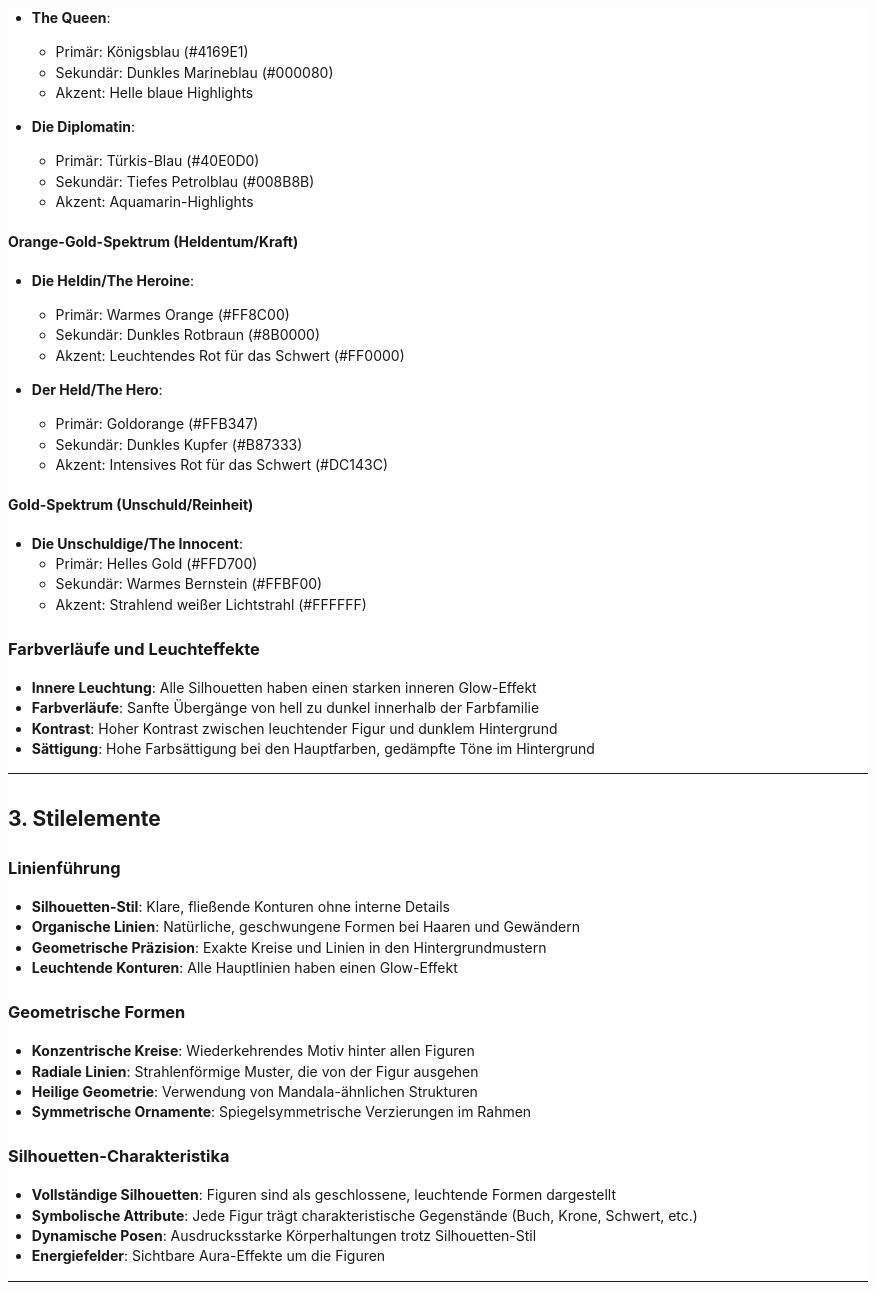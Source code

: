 - **The Queen**:
  - Primär: Königsblau (#4169E1)
  - Sekundär: Dunkles Marineblau (#000080)
  - Akzent: Helle blaue Highlights

- **Die Diplomatin**:
  - Primär: Türkis-Blau (#40E0D0)
  - Sekundär: Tiefes Petrolblau (#008B8B)
  - Akzent: Aquamarin-Highlights

#### Orange-Gold-Spektrum (Heldentum/Kraft)
- **Die Heldin/The Heroine**:
  - Primär: Warmes Orange (#FF8C00)
  - Sekundär: Dunkles Rotbraun (#8B0000)
  - Akzent: Leuchtendes Rot für das Schwert (#FF0000)

- **Der Held/The Hero**:
  - Primär: Goldorange (#FFB347)
  - Sekundär: Dunkles Kupfer (#B87333)
  - Akzent: Intensives Rot für das Schwert (#DC143C)

#### Gold-Spektrum (Unschuld/Reinheit)
- **Die Unschuldige/The Innocent**:
  - Primär: Helles Gold (#FFD700)
  - Sekundär: Warmes Bernstein (#FFBF00)
  - Akzent: Strahlend weißer Lichtstrahl (#FFFFFF)

### Farbverläufe und Leuchteffekte
- **Innere Leuchtung**: Alle Silhouetten haben einen starken inneren Glow-Effekt
- **Farbverläufe**: Sanfte Übergänge von hell zu dunkel innerhalb der Farbfamilie
- **Kontrast**: Hoher Kontrast zwischen leuchtender Figur und dunklem Hintergrund
- **Sättigung**: Hohe Farbsättigung bei den Hauptfarben, gedämpfte Töne im Hintergrund

---

## 3. Stilelemente

### Linienführung
- **Silhouetten-Stil**: Klare, fließende Konturen ohne interne Details
- **Organische Linien**: Natürliche, geschwungene Formen bei Haaren und Gewändern
- **Geometrische Präzision**: Exakte Kreise und Linien in den Hintergrundmustern
- **Leuchtende Konturen**: Alle Hauptlinien haben einen Glow-Effekt

### Geometrische Formen
- **Konzentrische Kreise**: Wiederkehrendes Motiv hinter allen Figuren
- **Radiale Linien**: Strahlenförmige Muster, die von der Figur ausgehen
- **Heilige Geometrie**: Verwendung von Mandala-ähnlichen Strukturen
- **Symmetrische Ornamente**: Spiegelsymmetrische Verzierungen im Rahmen

### Silhouetten-Charakteristika
- **Vollständige Silhouetten**: Figuren sind als geschlossene, leuchtende Formen dargestellt
- **Symbolische Attribute**: Jede Figur trägt charakteristische Gegenstände (Buch, Krone, Schwert, etc.)
- **Dynamische Posen**: Ausdrucksstarke Körperhaltungen trotz Silhouetten-Stil
- **Energiefelder**: Sichtbare Aura-Effekte um die Figuren

---